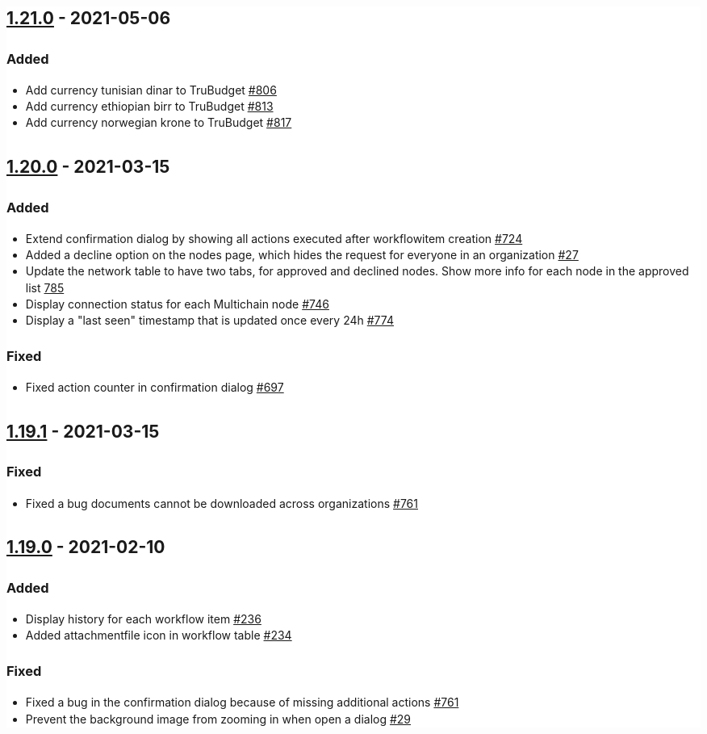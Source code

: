 ## [1.21.0] - 2021-05-06

### Added

- Add currency tunisian dinar to TruBudget [#806](https://github.com/openkfw/TruBudget/issues/806)
- Add currency ethiopian birr to TruBudget [#813](https://github.com/openkfw/TruBudget/issues/813)
- Add currency norwegian krone to TruBudget [#817](https://github.com/openkfw/TruBudget/issues/817)

## [1.20.0] - 2021-03-15

### Added

- Extend confirmation dialog by showing all actions executed after workflowitem
  creation [#724](https://github.com/openkfw/TruBudget/issues/724)
- Added a decline option on the nodes page, which hides the request for everyone in an
  organization [#27](https://github.com/openkfw/TruBudget/issues/27)
- Update the network table to have two tabs, for approved and declined nodes. Show more info for each node in the
  approved list [785](https://github.com/openkfw/TruBudget/issues/785)
- Display connection status for each Multichain node [#746](https://github.com/openkfw/TruBudget/issues/746)
- Display a "last seen" timestamp that is updated once every 24h [#774](https://github.com/openkfw/TruBudget/issues/774)

### Fixed

- Fixed action counter in confirmation dialog [#697](https://github.com/openkfw/TruBudget/issues/697)

## [1.19.1] - 2021-03-15

### Fixed

- Fixed a bug documents cannot be downloaded across organizations [#761](https://github.com/openkfw/TruBudget/pull/802)

## [1.19.0] - 2021-02-10

### Added

- Display history for each workflow item [#236](https://github.com/openkfw/TruBudget/issues/236)
- Added attachmentfile icon in workflow table [#234](https://github.com/openkfw/TruBudget/issues/234)

### Fixed

- Fixed a bug in the confirmation dialog because of missing additional
  actions [#761](https://github.com/openkfw/TruBudget/issues/761)
- Prevent the background image from zooming in when open a dialog [#29](https://github.com/openkfw/TruBudget/issues/29)


[unreleased]: https://github.com/openkfw/TruBudget/compare/v2.16.0...main
[2.16.0]: https://github.com/openkfw/TruBudget/compare/v2.15.0...v2.16.0
[2.15.0]: https://github.com/openkfw/TruBudget/compare/v2.14.0...v2.15.0
[2.14.0]: https://github.com/openkfw/TruBudget/compare/v2.13.0...v2.14.0
[2.13.0]: https://github.com/openkfw/TruBudget/compare/v2.12.0...v2.13.0
[2.12.0]: https://github.com/openkfw/TruBudget/compare/v2.11.0...v2.12.0
[2.11.0]: https://github.com/openkfw/TruBudget/compare/v2.10.0...v2.11.0
[2.10.0]: https://github.com/openkfw/TruBudget/compare/v2.9.0...v2.10.0
[2.9.0]: https://github.com/openkfw/TruBudget/compare/v2.9.0...v2.9.0
[2.8.0]: https://github.com/openkfw/TruBudget/compare/v2.7.0...v2.8.0
[2.7.0]: https://github.com/openkfw/TruBudget/compare/v2.6.0...v2.7.0
[2.6.0]: https://github.com/openkfw/TruBudget/compare/v2.5.0...v2.6.0
[2.5.0]: https://github.com/openkfw/TruBudget/compare/v2.4.0...v2.5.0
[2.4.0]: https://github.com/openkfw/TruBudget/compare/v2.3.0...v2.4.0
[2.3.0]: https://github.com/openkfw/TruBudget/compare/v2.2.1...v2.3.0
[2.2.1]: https://github.com/openkfw/TruBudget/compare/v2.2.0...v2.2.1
[2.2.0]: https://github.com/openkfw/TruBudget/compare/v2.1.0...v2.2.0
[2.1.0]: https://github.com/openkfw/TruBudget/compare/v2.0.1...v2.1.0
[2.0.1]: https://github.com/openkfw/TruBudget/compare/v2.0.0...v2.0.1
[2.0.0]: https://github.com/openkfw/TruBudget/compare/v1.30.0...v2.0.0
[1.30.0]: https://github.com/openkfw/TruBudget/compare/v1.29.0...v1.30.0
[1.29.0]: https://github.com/openkfw/TruBudget/compare/v1.28.1...v1.29.0
[1.28.1]: https://github.com/openkfw/TruBudget/compare/v1.28.0...v1.28.1
[1.28.0]: https://github.com/openkfw/TruBudget/compare/v1.27.0...v1.28.0
[1.27.0]: https://github.com/openkfw/TruBudget/compare/v1.26.0...v1.27.0
[1.26.0]: https://github.com/openkfw/TruBudget/compare/v1.25.0...v1.26.0
[1.25.0]: https://github.com/openkfw/TruBudget/compare/v1.24.0...v1.25.0
[1.24.0]: https://github.com/openkfw/TruBudget/compare/v1.23.0...v1.24.0
[1.23.0]: https://github.com/openkfw/TruBudget/compare/v1.22.0...v1.23.0
[1.22.0]: https://github.com/openkfw/TruBudget/compare/v1.21.0...v1.22.0
[1.21.0]: https://github.com/openkfw/TruBudget/compare/v1.20.0...v1.21.0
[1.20.0]: https://github.com/openkfw/TruBudget/compare/v1.19.1...v1.20.0
[1.19.1]: https://github.com/openkfw/TruBudget/compare/v1.19.0...v1.19.1
[1.19.0]: https://github.com/openkfw/TruBudget/compare/v1.18.0...v1.19.0
[1.18.0]: https://github.com/openkfw/TruBudget/compare/v1.17.0...v1.18.0
[1.17.0]: https://github.com/openkfw/TruBudget/compare/v1.16.0...v1.17.0
[1.16.0]: https://github.com/openkfw/TruBudget/compare/v1.15.0...v1.16.0
[1.15.0]: https://github.com/openkfw/TruBudget/compare/v1.14.0...v1.15.0
[1.14.0]: https://github.com/openkfw/TruBudget/compare/v1.13.0...v1.14.0
[1.13.0]: https://github.com/openkfw/TruBudget/compare/v1.12.0...v1.13.0
[1.12.0]: https://github.com/openkfw/TruBudget/compare/v1.11.0...v1.12.0
[1.11.0]: https://github.com/openkfw/TruBudget/compare/v1.10.0...v1.11.0
[1.10.0]: https://github.com/openkfw/TruBudget/compare/v1.9.0...v1.10.0
[1.9.0]: https://github.com/openkfw/TruBudget/compare/v1.8.0...v1.9.0
[1.8.0]: https://github.com/openkfw/TruBudget/compare/v1.7.0...v1.8.0
[1.7.0]: https://github.com/openkfw/TruBudget/compare/v1.6.0...v1.7.0
[1.6.0]: https://github.com/openkfw/TruBudget/compare/v1.5.0...v1.6.0
[1.5.0]: https://github.com/openkfw/TruBudget/compare/v1.4.1...v1.5.0
[1.4.1]: https://github.com/openkfw/TruBudget/compare/v1.4.0...v1.4.1
[1.4.0]: https://github.com/openkfw/TruBudget/compare/v1.3.0...v1.4.0
[1.3.0]: https://github.com/openkfw/TruBudget/compare/v1.2.0...v1.3.0
[1.2.0]: https://github.com/openkfw/TruBudget/compare/v1.1.0...v1.2.0
[1.1.0]: https://github.com/openkfw/TruBudget/compare/v1.0.1...v1.1.0
[1.0.1]: https://github.com/openkfw/TruBudget/compare/v1.0.0...v1.0.1
[1.0.0]: https://github.com/openkfw/TruBudget/compare/v1.0.0-beta.9...v1.0.0
[1.0.0-beta.9]: https://github.com/openkfw/TruBudget/compare/v1.0.0-beta.8...v1.0.0-beta.9
[1.0.0-beta.8]: https://github.com/openkfw/TruBudget/compare/v1.0.0-beta.7...v1.0.0-beta.8
[1.0.0-beta.7]: https://github.com/openkfw/TruBudget/compare/v1.0.0-beta.6...v1.0.0-beta.7
[1.0.0-beta.6]: https://github.com/openkfw/TruBudget/compare/v1.0.0-beta.5...v1.0.0-beta.6
[1.0.0-beta.5]: https://github.com/openkfw/TruBudget/compare/v1.0.0-beta.4...v1.0.0-beta.5
[1.0.0-beta.4]: https://github.com/openkfw/TruBudget/compare/v1.0.0-beta.3...v1.0.0-beta.4
[1.0.0-beta.3]: https://github.com/openkfw/TruBudget/compare/v1.0.0-beta.2...v1.0.0-beta.3
[1.0.0-beta.2]: https://github.com/openkfw/TruBudget/compare/v1.0.0-beta.1...v1.0.0-beta.2
